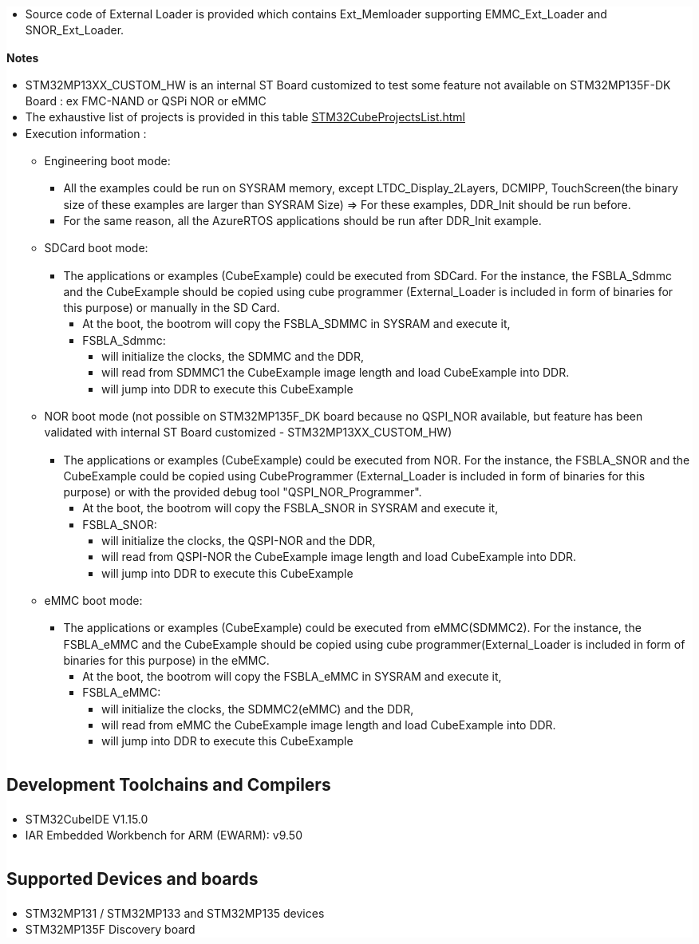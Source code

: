  - Source code of External Loader is provided which contains Ext_Memloader supporting EMMC_Ext_Loader and SNOR_Ext_Loader.

 **Notes**

- STM32MP13XX_CUSTOM_HW is an internal ST Board customized to test some feature not available on STM32MP135F-DK Board : ex FMC-NAND or QSPi NOR or eMMC
- The exhaustive list of projects is provided in this table [STM32CubeProjectsList.html](STM32CubeProjectsList.html)
- Execution information :
  - Engineering boot mode:
    - All the examples could be run on SYSRAM memory, except LTDC_Display_2Layers, DCMIPP, TouchScreen(the binary size of these examples are larger than SYSRAM Size) => For these examples, DDR_Init should be run before.
    - For the same reason, all the AzureRTOS applications should be run after DDR_Init example.
  - SDCard boot mode:
    - The applications or examples (CubeExample) could be executed from SDCard. For the instance, the FSBLA_Sdmmc and the CubeExample should be copied using cube programmer 
	  (External_Loader is included in form of binaries for this purpose) or manually in the SD Card. 
      - At the boot, the bootrom will copy the FSBLA_SDMMC in SYSRAM and execute it,
      - FSBLA_Sdmmc:
        - will initialize the clocks, the SDMMC and the DDR,
        - will read from SDMMC1 the CubeExample image length and load CubeExample into DDR.
        - will jump into DDR to execute this CubeExample
		
  - NOR boot mode (not possible on STM32MP135F_DK board because no QSPI_NOR available, but feature has been validated with internal ST Board customized - STM32MP13XX_CUSTOM_HW)
    - The applications or examples (CubeExample) could be executed from NOR. For the instance, the FSBLA_SNOR and the CubeExample could be copied using CubeProgrammer 
	  (External_Loader is included in form of binaries for this purpose) or with the provided debug tool "QSPI_NOR_Programmer". 
      - At the boot, the bootrom will copy the FSBLA_SNOR in SYSRAM and execute it,
      - FSBLA_SNOR:
        - will initialize the clocks, the QSPI-NOR and the DDR,
        - will read from QSPI-NOR the CubeExample image length and load CubeExample into DDR.
        - will jump into DDR to execute this CubeExample

  - eMMC boot mode:
    - The applications or examples (CubeExample) could be executed from eMMC(SDMMC2). For the instance, the FSBLA_eMMC and the CubeExample should be copied 
	  using cube programmer(External_Loader is included in form of binaries for this purpose) in the eMMC. 
      - At the boot, the bootrom will copy the FSBLA_eMMC in SYSRAM and execute it,
      - FSBLA_eMMC:
        - will initialize the clocks, the SDMMC2(eMMC) and the DDR,
        - will read from eMMC the CubeExample image length and load CubeExample into DDR.
        - will jump into DDR to execute this CubeExample

## Development Toolchains and Compilers
- STM32CubeIDE V1.15.0
- IAR Embedded Workbench for ARM (EWARM): v9.50

## Supported Devices and boards
-   STM32MP131 / STM32MP133 and STM32MP135 devices
-   STM32MP135F Discovery board
